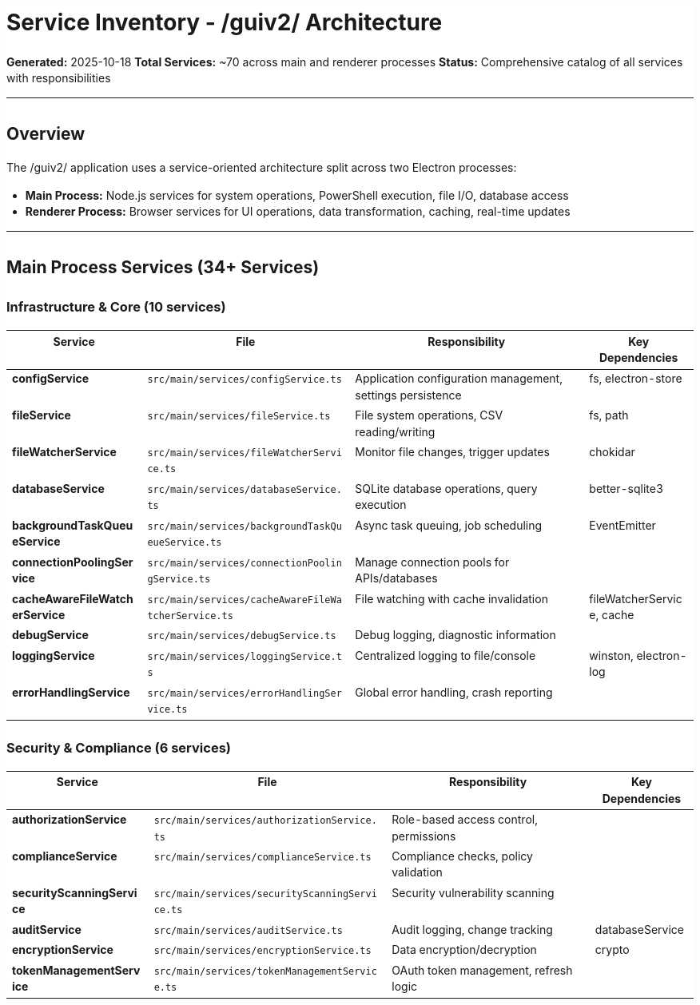 # Service Inventory - /guiv2/ Architecture

**Generated:** 2025-10-18
**Total Services:** ~70 across main and renderer processes
**Status:** Comprehensive catalog of all services with responsibilities

---

## Overview

The /guiv2/ application uses a service-oriented architecture split across two Electron processes:
- **Main Process:** Node.js services for system operations, PowerShell execution, file I/O, database access
- **Renderer Process:** Browser services for UI operations, data transformation, caching, real-time updates

---

## Main Process Services (34+ Services)

### Infrastructure & Core (10 services)

| Service | File | Responsibility | Key Dependencies |
|---------|------|----------------|------------------|
| **configService** | `src/main/services/configService.ts` | Application configuration management, settings persistence | fs, electron-store |
| **fileService** | `src/main/services/fileService.ts` | File system operations, CSV reading/writing | fs, path |
| **fileWatcherService** | `src/main/services/fileWatcherService.ts` | Monitor file changes, trigger updates | chokidar |
| **databaseService** | `src/main/services/databaseService.ts` | SQLite database operations, query execution | better-sqlite3 |
| **backgroundTaskQueueService** | `src/main/services/backgroundTaskQueueService.ts` | Async task queuing, job scheduling | EventEmitter |
| **connectionPoolingService** | `src/main/services/connectionPoolingService.ts` | Manage connection pools for APIs/databases | |
| **cacheAwareFileWatcherService** | `src/main/services/cacheAwareFileWatcherService.ts` | File watching with cache invalidation | fileWatcherService, cache |
| **debugService** | `src/main/services/debugService.ts` | Debug logging, diagnostic information | |
| **loggingService** | `src/main/services/loggingService.ts` | Centralized logging to file/console | winston, electron-log |
| **errorHandlingService** | `src/main/services/errorHandlingService.ts` | Global error handling, crash reporting | |

### Security & Compliance (6 services)

| Service | File | Responsibility | Key Dependencies |
|---------|------|----------------|------------------|
| **authorizationService** | `src/main/services/authorizationService.ts` | Role-based access control, permissions | |
| **complianceService** | `src/main/services/complianceService.ts` | Compliance checks, policy validation | |
| **securityScanningService** | `src/main/services/securityScanningService.ts` | Security vulnerability scanning | |
| **auditService** | `src/main/services/auditService.ts` | Audit logging, change tracking | databaseService |
| **encryptionService** | `src/main/services/encryptionService.ts` | Data encryption/decryption | crypto |
| **tokenManagementService** | `src/main/services/tokenManagementService.ts` | OAuth token management, refresh logic | |
